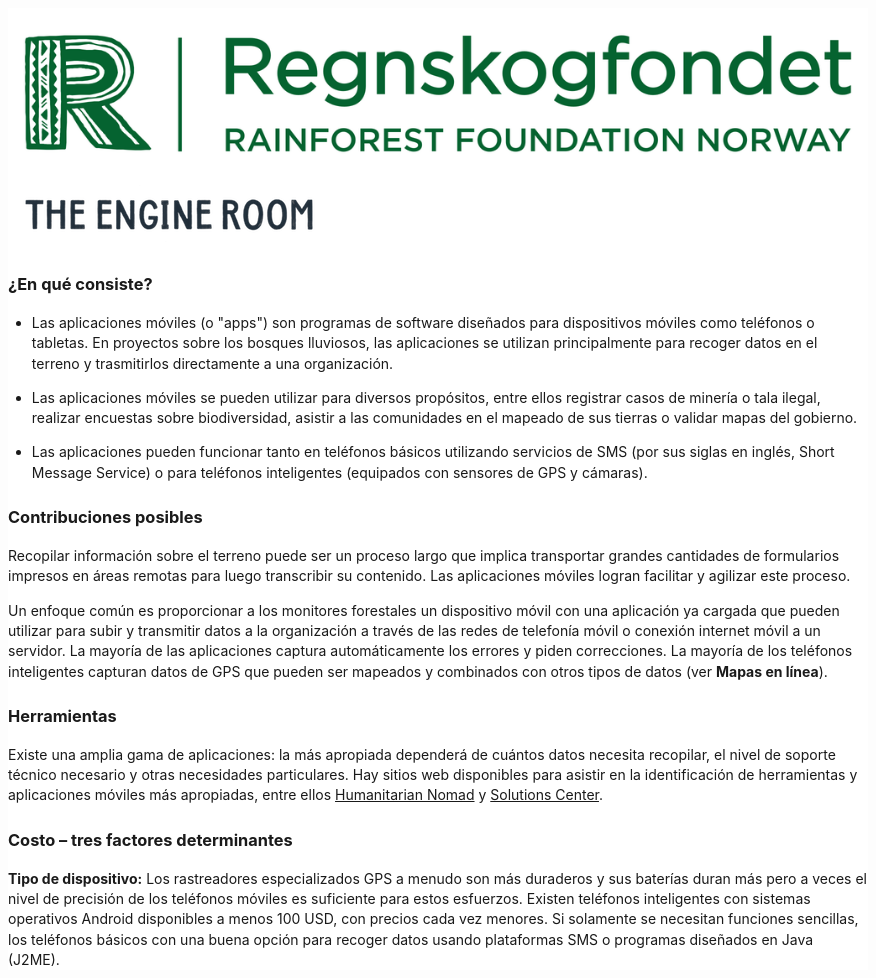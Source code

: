 ![Rainforest Foundation Norway](/images/logos/rfn-dark.svg) ![The Engine Room](/images/logos/engineroom-dark.png)

### **¿En qué consiste?**

* Las aplicaciones móviles (o "apps") son programas de software diseñados para dispositivos móviles como teléfonos o tabletas. En proyectos sobre los bosques lluviosos, las aplicaciones se utilizan principalmente para recoger datos en el terreno y trasmitirlos directamente a una organización.

* Las aplicaciones móviles se pueden utilizar para diversos propósitos, entre ellos registrar casos de minería o tala ilegal, realizar encuestas sobre biodiversidad, asistir a las comunidades en el mapeado de sus tierras o validar mapas del gobierno.

* Las aplicaciones pueden funcionar tanto en teléfonos básicos utilizando servicios de SMS (por sus siglas en inglés, Short Message Service) o para teléfonos inteligentes (equipados con sensores de GPS y cámaras).

### **Contribuciones posibles**

Recopilar información sobre el terreno puede ser un proceso largo que implica transportar grandes cantidades de formularios impresos en áreas remotas para luego transcribir su contenido. Las aplicaciones móviles logran facilitar y agilizar este proceso.

Un enfoque común es proporcionar a los monitores forestales un dispositivo móvil con una aplicación ya cargada que pueden utilizar para subir y transmitir datos a la organización a través de las redes de telefonía móvil o conexión internet móvil a un servidor. La mayoría de las aplicaciones captura automáticamente los errores y piden correcciones. La mayoría de los teléfonos inteligentes capturan datos de GPS que pueden ser mapeados y combinados con otros tipos de datos (ver **Mapas en línea**).

### **Herramientas**

Existe una amplia gama de aplicaciones: la más apropiada dependerá de cuántos datos necesita recopilar, el nivel de soporte técnico necesario y otras necesidades particulares. Hay sitios web disponibles para asistir en la identificación de herramientas y aplicaciones móviles más apropiadas, entre ellos [Humanitarian Nomad](http://humanitarian-nomad.org/online-selection-tool/) y [Solutions Center](http://solutionscenter.nethope.org/).

### **Costo – tres factores determinantes**

**Tipo de dispositivo:** Los rastreadores especializados GPS a menudo son más duraderos y sus baterías duran más pero a veces el nivel de precisión de los teléfonos móviles es suficiente para estos esfuerzos. Existen teléfonos inteligentes con sistemas operativos Android disponibles a menos 100 USD, con precios cada vez menores. Si solamente se necesitan funciones sencillas, los teléfonos básicos con una buena opción para recoger datos usando plataformas SMS o programas diseñados en Java (J2ME).
